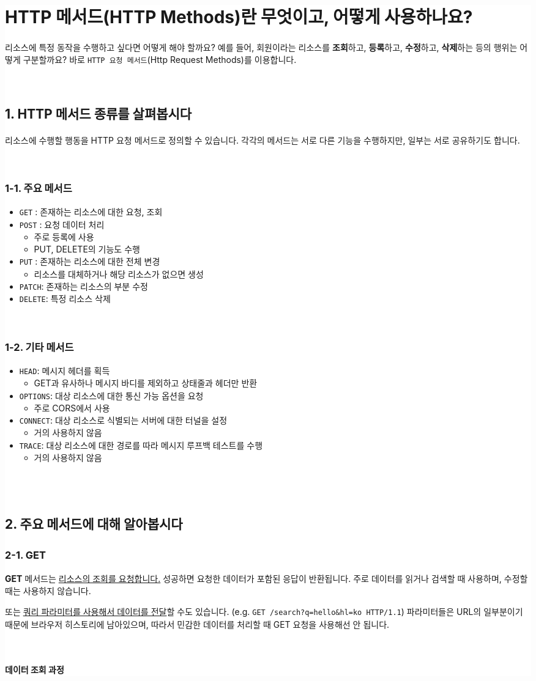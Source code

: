 # HTTP 메서드(HTTP Methods)란 무엇이고, 어떻게 사용하나요?

리소스에 특정 동작을 수행하고 싶다면 어떻게 해야 할까요? 예를 들어, 회원이라는 리소스를 **조회**하고, **등록**하고, **수정**하고, **삭제**하는 등의 행위는 어떻게 구분할까요? 바로 `HTTP 요청 메서드`(Http Request Methods)를 이용합니다.

<br/>

## 1. HTTP 메서드 종류를 살펴봅시다

리소스에 수행할 행동을 HTTP 요청 메서드로 정의할 수 있습니다. 각각의 메서드는 서로 다른 기능을 수행하지만, 일부는 서로 공유하기도 합니다.

<br/>

### 1-1. 주요 메서드

- `GET` : 존재하는 리소스에 대한 요청, 조회
- `POST` : 요청 데이터 처리
  - 주로 등록에 사용
  - PUT, DELETE의 기능도 수행
- `PUT` : 존재하는 리소스에 대한 전체 변경
  - 리소스를 대체하거나 해당 리소스가 없으면 생성
- `PATCH`: 존재하는 리소스의 부분 수정
- `DELETE`: 특정 리소스 삭제

<br/>

### 1-2. 기타 메서드

- `HEAD`: 메시지 헤더를 획득
  - GET과 유사하나 메시지 바디를 제외하고 상태줄과 헤더만 반환
- `OPTIONS`: 대상 리소스에 대한 통신 가능 옵션을 요청
  - 주로 CORS에서 사용
- `CONNECT`: 대상 리소스로 식별되는 서버에 대한 터널을 설정
  - 거의 사용하지 않음
- `TRACE`: 대상 리소스에 대한 경로를 따라 메시지 루프백 테스트를 수행
  - 거의 사용하지 않음

<br/>
<br/>

## 2. 주요 메서드에 대해 알아봅시다

### 2-1. GET

**GET** 메서드는 <u>리소스의 조회를 요청합니다.</u> 성공하면 요청한 데이터가 포함된 응답이 반환됩니다. 주로 데이터를 읽거나 검색할 때 사용하며, 수정할 때는 사용하지 않습니다.

또는 <u>쿼리 파라미터를 사용해서 데이터를 전달</u>할 수도 있습니다. (e.g. `GET /search?q=hello&hl=ko HTTP/1.1`) 파라미터들은 URL의 일부분이기 때문에 브라우저 히스토리에 남아있으며, 따라서 민감한 데이터를 처리할 때 GET 요청을 사용해선 안 됩니다.

<br/>

#### 데이터 조회 과정
